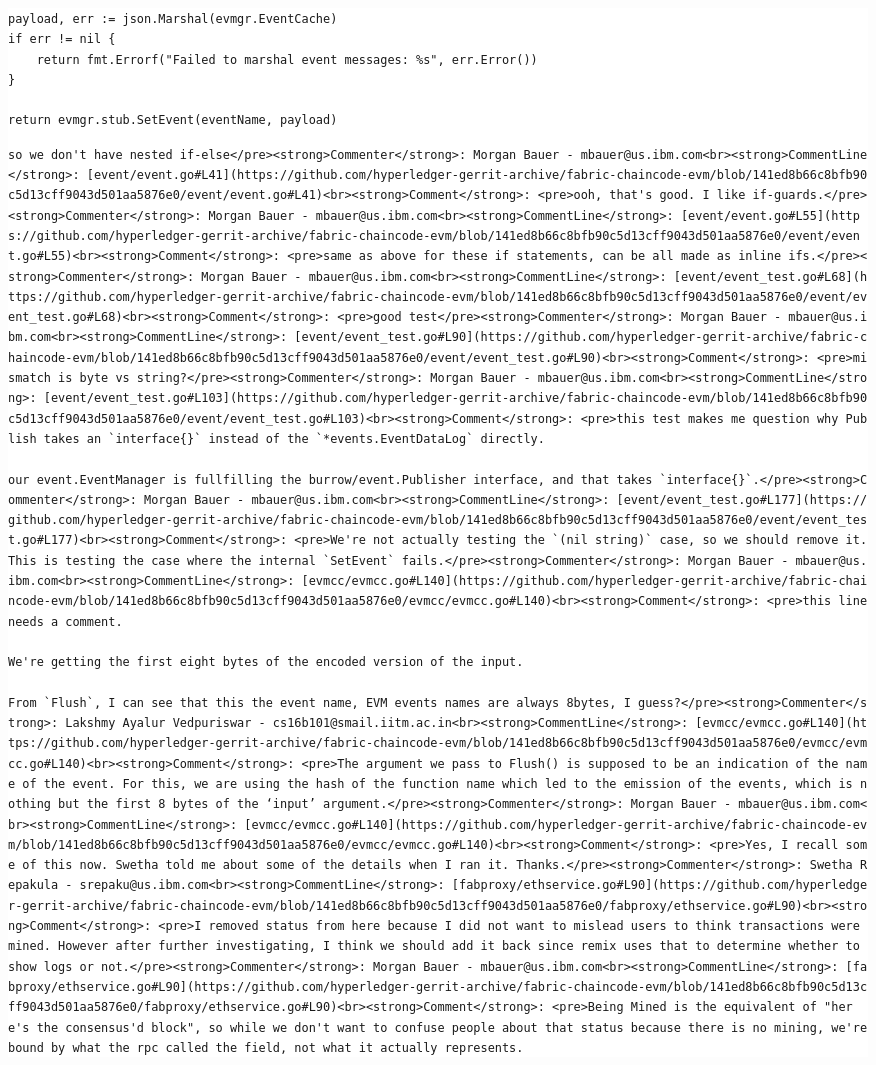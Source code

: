 	payload, err := json.Marshal(evmgr.EventCache)
	if err != nil {
		return fmt.Errorf("Failed to marshal event messages: %s", err.Error())
	}

	return evmgr.stub.SetEvent(eventName, payload)
```
so we don't have nested if-else</pre><strong>Commenter</strong>: Morgan Bauer - mbauer@us.ibm.com<br><strong>CommentLine</strong>: [event/event.go#L41](https://github.com/hyperledger-gerrit-archive/fabric-chaincode-evm/blob/141ed8b66c8bfb90c5d13cff9043d501aa5876e0/event/event.go#L41)<br><strong>Comment</strong>: <pre>ooh, that's good. I like if-guards.</pre><strong>Commenter</strong>: Morgan Bauer - mbauer@us.ibm.com<br><strong>CommentLine</strong>: [event/event.go#L55](https://github.com/hyperledger-gerrit-archive/fabric-chaincode-evm/blob/141ed8b66c8bfb90c5d13cff9043d501aa5876e0/event/event.go#L55)<br><strong>Comment</strong>: <pre>same as above for these if statements, can be all made as inline ifs.</pre><strong>Commenter</strong>: Morgan Bauer - mbauer@us.ibm.com<br><strong>CommentLine</strong>: [event/event_test.go#L68](https://github.com/hyperledger-gerrit-archive/fabric-chaincode-evm/blob/141ed8b66c8bfb90c5d13cff9043d501aa5876e0/event/event_test.go#L68)<br><strong>Comment</strong>: <pre>good test</pre><strong>Commenter</strong>: Morgan Bauer - mbauer@us.ibm.com<br><strong>CommentLine</strong>: [event/event_test.go#L90](https://github.com/hyperledger-gerrit-archive/fabric-chaincode-evm/blob/141ed8b66c8bfb90c5d13cff9043d501aa5876e0/event/event_test.go#L90)<br><strong>Comment</strong>: <pre>mismatch is byte vs string?</pre><strong>Commenter</strong>: Morgan Bauer - mbauer@us.ibm.com<br><strong>CommentLine</strong>: [event/event_test.go#L103](https://github.com/hyperledger-gerrit-archive/fabric-chaincode-evm/blob/141ed8b66c8bfb90c5d13cff9043d501aa5876e0/event/event_test.go#L103)<br><strong>Comment</strong>: <pre>this test makes me question why Publish takes an `interface{}` instead of the `*events.EventDataLog` directly.

our event.EventManager is fullfilling the burrow/event.Publisher interface, and that takes `interface{}`.</pre><strong>Commenter</strong>: Morgan Bauer - mbauer@us.ibm.com<br><strong>CommentLine</strong>: [event/event_test.go#L177](https://github.com/hyperledger-gerrit-archive/fabric-chaincode-evm/blob/141ed8b66c8bfb90c5d13cff9043d501aa5876e0/event/event_test.go#L177)<br><strong>Comment</strong>: <pre>We're not actually testing the `(nil string)` case, so we should remove it. This is testing the case where the internal `SetEvent` fails.</pre><strong>Commenter</strong>: Morgan Bauer - mbauer@us.ibm.com<br><strong>CommentLine</strong>: [evmcc/evmcc.go#L140](https://github.com/hyperledger-gerrit-archive/fabric-chaincode-evm/blob/141ed8b66c8bfb90c5d13cff9043d501aa5876e0/evmcc/evmcc.go#L140)<br><strong>Comment</strong>: <pre>this line needs a comment.

We're getting the first eight bytes of the encoded version of the input.

From `Flush`, I can see that this the event name, EVM events names are always 8bytes, I guess?</pre><strong>Commenter</strong>: Lakshmy Ayalur Vedpuriswar - cs16b101@smail.iitm.ac.in<br><strong>CommentLine</strong>: [evmcc/evmcc.go#L140](https://github.com/hyperledger-gerrit-archive/fabric-chaincode-evm/blob/141ed8b66c8bfb90c5d13cff9043d501aa5876e0/evmcc/evmcc.go#L140)<br><strong>Comment</strong>: <pre>The argument we pass to Flush() is supposed to be an indication of the name of the event. For this, we are using the hash of the function name which led to the emission of the events, which is nothing but the first 8 bytes of the ‘input’ argument.</pre><strong>Commenter</strong>: Morgan Bauer - mbauer@us.ibm.com<br><strong>CommentLine</strong>: [evmcc/evmcc.go#L140](https://github.com/hyperledger-gerrit-archive/fabric-chaincode-evm/blob/141ed8b66c8bfb90c5d13cff9043d501aa5876e0/evmcc/evmcc.go#L140)<br><strong>Comment</strong>: <pre>Yes, I recall some of this now. Swetha told me about some of the details when I ran it. Thanks.</pre><strong>Commenter</strong>: Swetha Repakula - srepaku@us.ibm.com<br><strong>CommentLine</strong>: [fabproxy/ethservice.go#L90](https://github.com/hyperledger-gerrit-archive/fabric-chaincode-evm/blob/141ed8b66c8bfb90c5d13cff9043d501aa5876e0/fabproxy/ethservice.go#L90)<br><strong>Comment</strong>: <pre>I removed status from here because I did not want to mislead users to think transactions were mined. However after further investigating, I think we should add it back since remix uses that to determine whether to show logs or not.</pre><strong>Commenter</strong>: Morgan Bauer - mbauer@us.ibm.com<br><strong>CommentLine</strong>: [fabproxy/ethservice.go#L90](https://github.com/hyperledger-gerrit-archive/fabric-chaincode-evm/blob/141ed8b66c8bfb90c5d13cff9043d501aa5876e0/fabproxy/ethservice.go#L90)<br><strong>Comment</strong>: <pre>Being Mined is the equivalent of "here's the consensus'd block", so while we don't want to confuse people about that status because there is no mining, we're bound by what the rpc called the field, not what it actually represents.

```